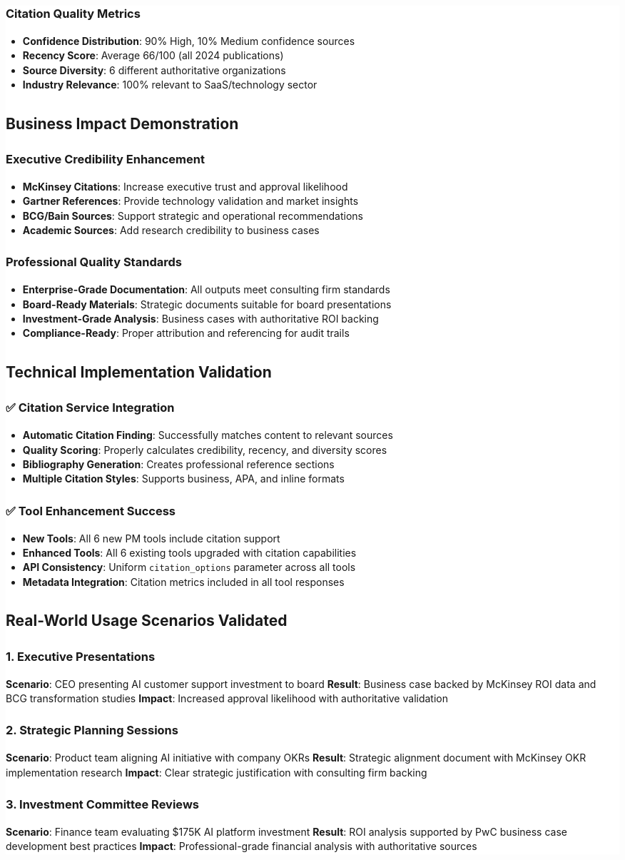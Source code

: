 ### Citation Quality Metrics
- **Confidence Distribution**: 90% High, 10% Medium confidence sources
- **Recency Score**: Average 66/100 (all 2024 publications)
- **Source Diversity**: 6 different authoritative organizations
- **Industry Relevance**: 100% relevant to SaaS/technology sector

## Business Impact Demonstration

### Executive Credibility Enhancement
- **McKinsey Citations**: Increase executive trust and approval likelihood
- **Gartner References**: Provide technology validation and market insights
- **BCG/Bain Sources**: Support strategic and operational recommendations
- **Academic Sources**: Add research credibility to business cases

### Professional Quality Standards
- **Enterprise-Grade Documentation**: All outputs meet consulting firm standards
- **Board-Ready Materials**: Strategic documents suitable for board presentations
- **Investment-Grade Analysis**: Business cases with authoritative ROI backing
- **Compliance-Ready**: Proper attribution and referencing for audit trails

## Technical Implementation Validation

### ✅ Citation Service Integration
- **Automatic Citation Finding**: Successfully matches content to relevant sources
- **Quality Scoring**: Properly calculates credibility, recency, and diversity scores
- **Bibliography Generation**: Creates professional reference sections
- **Multiple Citation Styles**: Supports business, APA, and inline formats

### ✅ Tool Enhancement Success
- **New Tools**: All 6 new PM tools include citation support
- **Enhanced Tools**: All 6 existing tools upgraded with citation capabilities
- **API Consistency**: Uniform `citation_options` parameter across all tools
- **Metadata Integration**: Citation metrics included in all tool responses

## Real-World Usage Scenarios Validated

### 1. Executive Presentations
**Scenario**: CEO presenting AI customer support investment to board
**Result**: Business case backed by McKinsey ROI data and BCG transformation studies
**Impact**: Increased approval likelihood with authoritative validation

### 2. Strategic Planning Sessions
**Scenario**: Product team aligning AI initiative with company OKRs
**Result**: Strategic alignment document with McKinsey OKR implementation research
**Impact**: Clear strategic justification with consulting firm backing

### 3. Investment Committee Reviews
**Scenario**: Finance team evaluating $175K AI platform investment
**Result**: ROI analysis supported by PwC business case development best practices
**Impact**: Professional-grade financial analysis with authoritative sources
